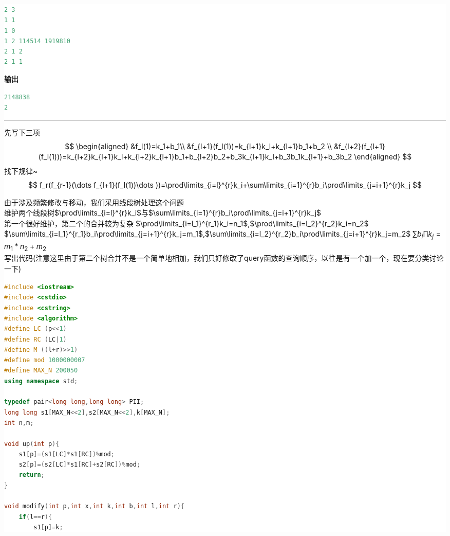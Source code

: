 ```cpp
2 3
1 1
1 0
1 2 114514 1919810
2 1 2
2 1 1
```

**输出**

```cpp
2148838
2
```

---

先写下三项
$$
\begin{aligned}
&f_l(1)=k_1+b_1\\
&f_{l+1}(f_l(1))=k_{l+1}k_l+k_{l+1}b_1+b_2 \\
&f_{l+2}(f_{l+1}(f_l(1)))=k_{l+2}k_{l+1}k_l+k_{l+2}k_{l+1}b_1+b_{l+2}b_2+b_3k_{l+1}k_l+b_3b_1k_{l+1}+b_3b_2
\end{aligned}
$$
找下规律~
$$
f_r(f_{r-1}(\dots f_{l+1}(f_l(1))\dots ))=\prod\limits_{i=l}^{r}k_i+\sum\limits_{i=1}^{r}b_i\prod\limits_{j=i+1}^{r}k_j
$$

由于涉及频繁修改与移动，我们采用线段树处理这个问题  
维护两个线段树$\prod\limits_{i=l}^{r}k_i$与$\sum\limits_{i=1}^{r}b_i\prod\limits_{j=i+1}^{r}k_j$  
第一个很好维护，第二个的合并较为复杂
$\prod\limits_{i=l_1}^{r_1}k_i=n_1$,$\prod\limits_{i=l_2}^{r_2}k_i=n_2$
$\sum\limits_{i=l_1}^{r_1}b_i\prod\limits_{j=i+1}^{r}k_j=m_1$,$\sum\limits_{i=l_2}^{r_2}b_i\prod\limits_{j=i+1}^{r}k_j=m_2$
$\sum b_i\prod k_j=m_1*n_2+m_2$  
写出代码(注意这里由于第二个树合并不是一个简单地相加，我们只好修改了query函数的查询顺序，以往是有一个加一个，现在要分类讨论一下)

```cpp
#include <iostream>
#include <cstdio>
#include <cstring>
#include <algorithm>
#define LC (p<<1)
#define RC (LC|1)
#define M ((l+r)>>1)
#define mod 1000000007
#define MAX_N 200050
using namespace std;

typedef pair<long long,long long> PII;
long long s1[MAX_N<<2],s2[MAX_N<<2],k[MAX_N];
int n,m;

void up(int p){
    s1[p]=(s1[LC]*s1[RC])%mod;
    s2[p]=(s2[LC]*s1[RC]+s2[RC])%mod;
    return;
}

void modify(int p,int x,int k,int b,int l,int r){
    if(l==r){
        s1[p]=k;
```